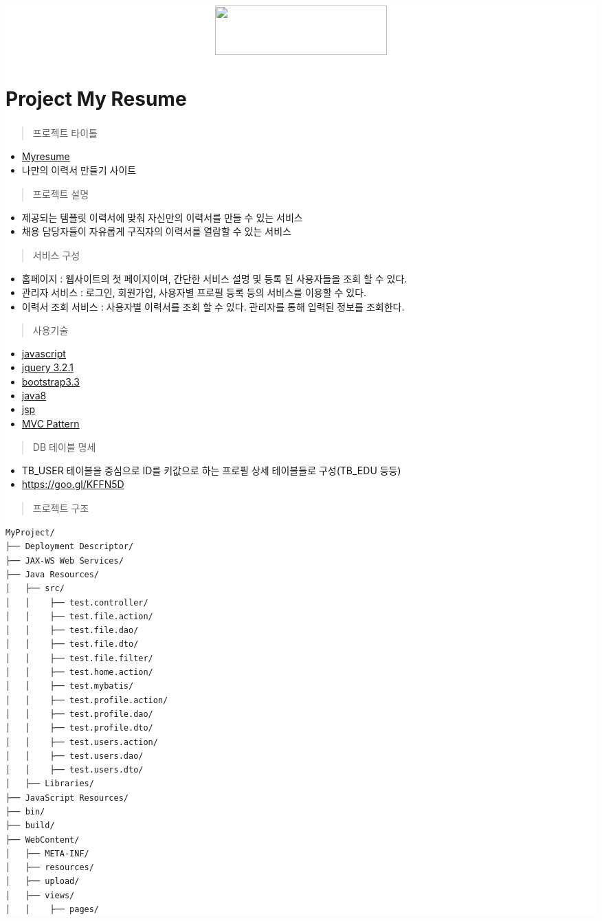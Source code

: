 <p align="center">
  <a href="https://getbootstrap.com/">
    <img src="https://github.com/dev-nicelee/jsp_project/blob/master/WebContent/resources/images/myresume-logo.png" alt="" width=250 height=72>
  </a>
</p>


# Project My Resume

> 프로젝트 타이틀
- [Myresume](http://192.168.0.39:8888)
- 나만의 이력서 만들기 사이트

> 프로젝트 설명
- 제공되는 템플릿 이력서에 맞춰 자신만의 이력서를 만들 수 있는 서비스
- 채용 담당자들이 자유롭게 구직자의 이력서를 열람할 수 있는 서비스

> 서비스 구성
- 홈페이지 : 웹사이트의 첫 페이지이며, 간단한 서비스 설명 및 등록 된 사용자들을 조회 할 수 있다.
- 관리자 서비스 : 로그인, 회원가입, 사용자별 프로필 등록 등의 서비스를 이용할 수 있다.
- 이력서 조회 서비스 : 사용자별 이력서를 조회 할 수 있다. 관리자를 통해 입력된 정보를 조회한다.

> 사용기술
* [javascript](https://developer.mozilla.org/ko/docs/Learn/JavaScript/First_steps/What_is_JavaScript)
* [jquery 3.2.1](https://jquery.com/)
* [bootstrap3.3](https://getbootstrap.com/docs/3.3/)
* [java8](http://www.oracle.com/technetwork/java/javaee/overview/index.html)
* [jsp](http://www.oracle.com/technetwork/java/javaee/jsp/index.html)
* [MVC Pattern](https://en.wikipedia.org/wiki/Model%E2%80%93view%E2%80%93controller)

> DB 테이블 명세
* TB_USER 테이블을 중심으로 ID를 키값으로 하는 프로필 상세 테이블들로 구성(TB_EDU 등등)
* https://goo.gl/KFFN5D

> 프로젝트 구조

```
MyProject/
├── Deployment Descriptor/
├── JAX-WS Web Services/
├── Java Resources/
│   ├── src/
│   │    ├── test.controller/
│   │    ├── test.file.action/
│   │    ├── test.file.dao/
│   │    ├── test.file.dto/
│   │    ├── test.file.filter/
│   │    ├── test.home.action/
│   │    ├── test.mybatis/
│   │    ├── test.profile.action/
│   │    ├── test.profile.dao/
│   │    ├── test.profile.dto/
│   │    ├── test.users.action/
│   │    ├── test.users.dao/
│   │    ├── test.users.dto/
│   ├── Libraries/
├── JavaScript Resources/
├── bin/
├── build/
├── WebContent/
│   ├── META-INF/
│   ├── resources/
│   ├── upload/
│   ├── views/
│   │    ├── pages/
```